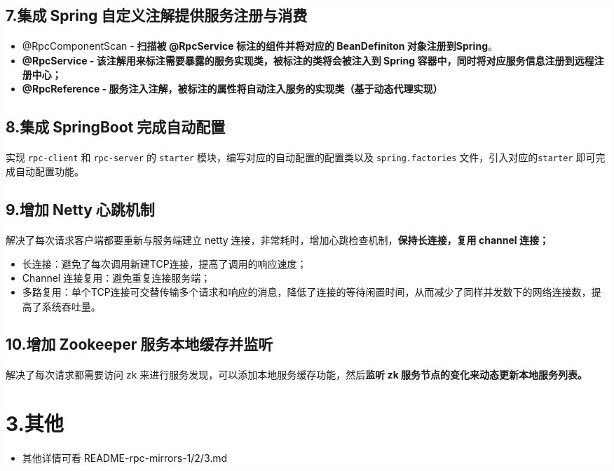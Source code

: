 ## 7.集成 Spring 自定义注解提供服务注册与消费

- @RpcComponentScan - **扫描被 @RpcService 标注的组件并将对应的 BeanDefiniton 对象注册到Spring**。
- **@RpcService - 该注解用来标注需要暴露的服务实现类，被标注的类将会被注入到 Spring 容器中，同时将对应服务信息注册到远程注册中心；**
- **@RpcReference - 服务注入注解，被标注的属性将自动注入服务的实现类（基于动态代理实现）**

## 8.集成 SpringBoot 完成自动配置

实现 `rpc-client` 和 `rpc-server` 的 `starter` 模块，编写对应的自动配置的配置类以及 `spring.factories` 文件，引入对应的`starter` 即可完成自动配置功能。

## 9.增加 Netty 心跳机制

解决了每次请求客户端都要重新与服务端建立 netty 连接，非常耗时，增加心跳检查机制，**保持长连接，复用 channel 连接；**

- 长连接：避免了每次调用新建TCP连接，提高了调用的响应速度；
- Channel 连接复用：避免重复连接服务端；
- 多路复用：单个TCP连接可交替传输多个请求和响应的消息，降低了连接的等待闲置时间，从而减少了同样并发数下的网络连接数，提高了系统吞吐量。

## 10.增加 Zookeeper 服务本地缓存并监听

解决了每次请求都需要访问 zk 来进行服务发现，可以添加本地服务缓存功能，然后**监听 zk 服务节点的变化来动态更新本地服务列表。**

# 3.其他

- 其他详情可看 README-rpc-mirrors-1/2/3.md











